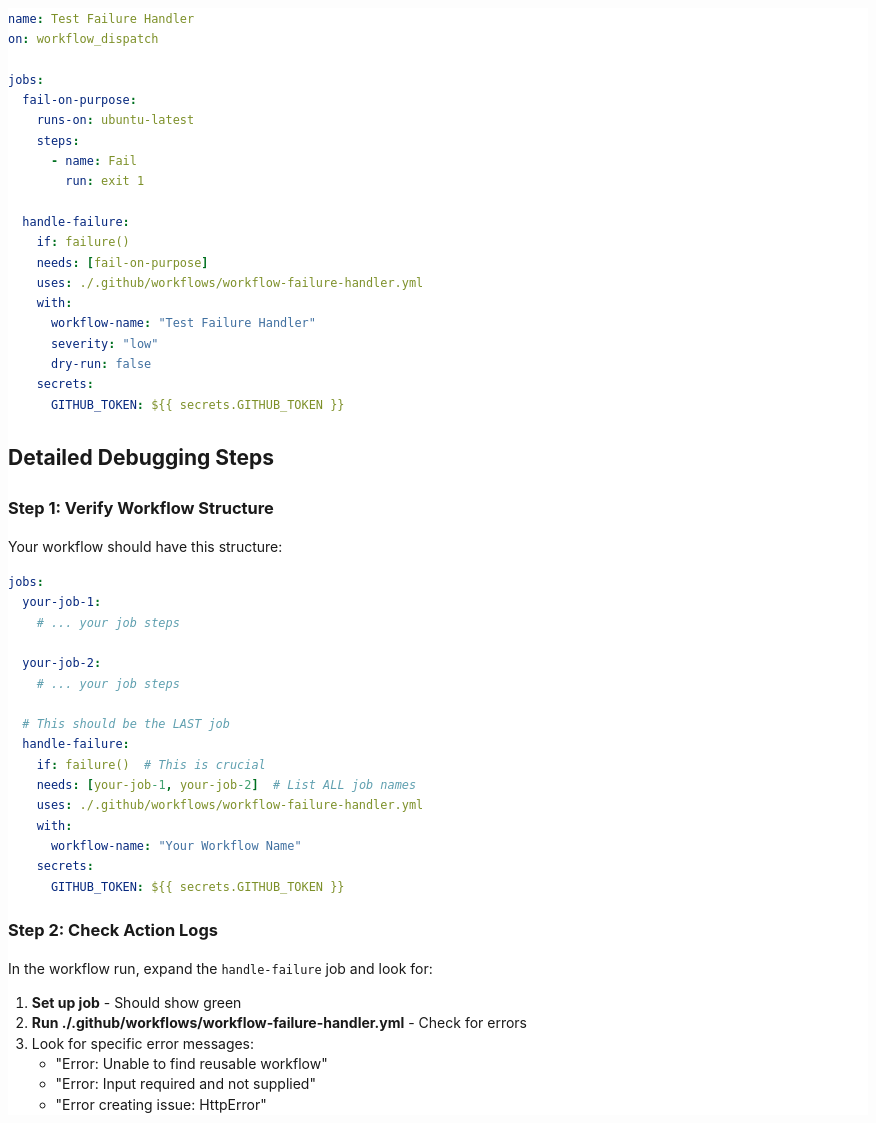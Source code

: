 ```yaml
name: Test Failure Handler
on: workflow_dispatch

jobs:
  fail-on-purpose:
    runs-on: ubuntu-latest
    steps:
      - name: Fail
        run: exit 1
        
  handle-failure:
    if: failure()
    needs: [fail-on-purpose]
    uses: ./.github/workflows/workflow-failure-handler.yml
    with:
      workflow-name: "Test Failure Handler"
      severity: "low"
      dry-run: false
    secrets:
      GITHUB_TOKEN: ${{ secrets.GITHUB_TOKEN }}
```

## Detailed Debugging Steps

### Step 1: Verify Workflow Structure

Your workflow should have this structure:
```yaml
jobs:
  your-job-1:
    # ... your job steps
    
  your-job-2:
    # ... your job steps
    
  # This should be the LAST job
  handle-failure:
    if: failure()  # This is crucial
    needs: [your-job-1, your-job-2]  # List ALL job names
    uses: ./.github/workflows/workflow-failure-handler.yml
    with:
      workflow-name: "Your Workflow Name"
    secrets:
      GITHUB_TOKEN: ${{ secrets.GITHUB_TOKEN }}
```

### Step 2: Check Action Logs

In the workflow run, expand the `handle-failure` job and look for:

1. **Set up job** - Should show green
2. **Run ./.github/workflows/workflow-failure-handler.yml** - Check for errors
3. Look for specific error messages:
   - "Error: Unable to find reusable workflow"
   - "Error: Input required and not supplied"
   - "Error creating issue: HttpError"
